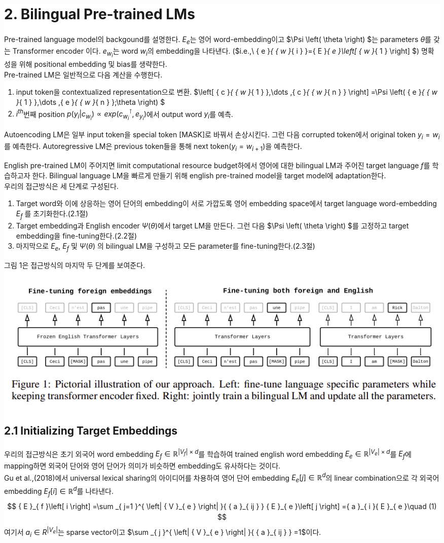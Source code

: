 # 2. Bilingual Pre-trained LMs
Pre-trained language model의 backgound를 설명한다.
$E_{ e }$는 영어 word-embedding이고 $\Psi \left( \theta  \right) $는 parameters $\theta$를 갖는 Transformer encoder 이다.
${ e }_{{ w }_{ i } }$는 word ${w}_{i}$의 embedding을 나타낸다. ($i.e.,\  { e }_{ { w }_{ i } }={ E }_{ e }\left[ { w }_{ 1 } \right] $)
명확성을 위해 positional embedding 및 bias를 생략한다.  
Pre-trained LM은 일반적으로 다음 계산을 수행한다.
1. input token을 contextualized representation으로 변환. $\left[ { c }_{ { w }_{ 1 } },\dots ,{ c }_{ { w }_{ n } } \right] =\Psi \left( { e }_{ { w }_{ 1 } },\dots ,{ e }_{ { w }_{ n } };\theta  \right) $
2. ${i}^{th}$번째 position $p\left( { y }_{ i }|{ c }_{ { w }_{ i } } \right) \propto exp\left( { c }_{ { w }_{ i } }^{ \intercal  },{ e }_{ { y }_{ i } } \right)$에서 output word ${y}_{i}$를 예측.


Autoencoding LM은 일부 input token을 special token [MASK]로 바꿔서 손상시킨다.
그런 다음 corrupted token에서 original token ${y}_{i}={w}_{i}$를 예측한다.
Autoregressive LM은 previous token들을 통해 next token$({y}_{i}={w}_{i+1})$을 예측한다.

English pre-trained LM이 주어지면 limit computational resource budget하에서 영어에 대한 bilingual LM과 주어진 target language $f$를 학습하고자 한다.
Bilingual language LM을 빠르게 만들기 위해 english pre-trained model을 target model에 adaptation한다.  
우리의 접근방식은 세 단계로 구성된다.
1. Target word와 이에 상응하는 영어 단어의 embedding이 서로 가깝도록 영어 embedding space에서 target language word-embedding ${ E }_{ f }$ 를 초기화한다.(2.1절)
2. Target embedding과 English encoder $\Psi \left( \theta  \right)$에서 target LM을 만든다. 그런 다음 $\Psi \left( \theta  \right) $를 고정하고 target embedding을 fine-tuning한다.(2.2절)
3. 마지막으로 ${E}_{e}$, ${E}_{f}$ 및 $\Psi \left( \theta  \right)$ 의 bilingual LM을 구성하고 모든 parameter를 fine-tuning한다.(2.3절)

그림 1은 접근방식의 마지막 두 단계를 보여준다.

![fig1](./img/ramen/fig1.png)


## 2.1 Initializing Target Embeddings
우리의 접근방식은 초기 외국어 word embedding ${ E }_{ f }\in \mathbb{{ R }}^{ \left| { V }_{ f } \right| \times d }$를 학습하여 trained english word embedding ${ E }_{ e }\in \mathbb{{ R }}^{ \left| { V }_{ e } \right| \times d }$를 ${E}_{f}$에 mapping하면 외국어 단어와 영어 단어가 의미가 비슷하면 embedding도 유사하다는 것이다.  
Gu et al.,(2018)에서 universal lexical sharing의 아이디어를 차용하여 영어 단어 embedding ${ E }_{ e }\left[ j \right] \in \mathbb{{ R }}^{ d }$의 linear combination으로 각 외국어 embedding ${ E }_{ f }\left[ i \right] \in \mathbb{{ R }}^{ d }$를 나타낸다.  
$$
{ E }_{ f }\left[ i \right] =\sum _{ j=1 }^{ \left| { V }_{ e } \right|  }{ { a }_{ ij } } { E }_{ e }\left[ j \right] ={ a }_{ i }{ E }_{ e }\quad (1)
$$
여기서 ${ a }_{ i }\in { R }^{ \left| { V }_{ e } \right|  }$는 sparse vector이고 $\sum _{ j }^{ \left| { V }_{ e } \right|  }{ { a }_{ ij } } =1$이다.
